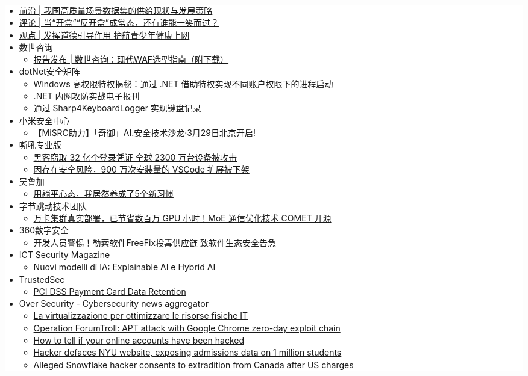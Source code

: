  - [前沿 | 我国高质量场景数据集的供给现状与发展策略](https://mp.weixin.qq.com/s?__biz=MzA5MzE5MDAzOA==&mid=2664239000&idx=4&sn=47e333ddb71bf9a68bdad5dea9b00d92&chksm=8b580d61bc2f8477dfac933d365f03f8f60983bfcc8d77fd2adcfebba886583622c1829c466d&scene=58&subscene=0#rd)
  - [评论 | 当“开盒”“反开盒”成常态，还有谁能一笑而过？](https://mp.weixin.qq.com/s?__biz=MzA5MzE5MDAzOA==&mid=2664239000&idx=5&sn=e9814e2579d4642053f4eb37cbe43328&chksm=8b580d61bc2f84777ba85238a42c49b789a79f9ca263795f7cc4726a923866307f4021d2853f&scene=58&subscene=0#rd)
  - [观点 | 发挥道德引导作用 护航青少年健康上网](https://mp.weixin.qq.com/s?__biz=MzA5MzE5MDAzOA==&mid=2664239000&idx=6&sn=4e9480b90afcd4bc2e86e6697cd1fb01&chksm=8b580d61bc2f84772836bbbdf12631b80db610277588ccb4290df3bcdb29538eed6ef1126e87&scene=58&subscene=0#rd)
- 数世咨询
  - [报告发布 | 数世咨询：现代WAF选型指南（附下载）](https://mp.weixin.qq.com/s?__biz=MzkxNzA3MTgyNg==&mid=2247538269&idx=1&sn=848c657fc234aff8840d16d3f06b34ea&chksm=c14424e0f633adf6fb1e9c951518637943dabf22533f38239072376f5ec05033a5e81ca60f9c&scene=58&subscene=0#rd)
- dotNet安全矩阵
  - [Windows 高权限特权揭秘：通过 .NET 借助特权实现不同账户权限下的进程启动](https://mp.weixin.qq.com/s?__biz=MzUyOTc3NTQ5MA==&mid=2247499252&idx=1&sn=4d9b586882cc5ff211d6704ae66641f5&chksm=fa595319cd2eda0f43adb4fd73303faa89281aab388268e24a6a2ebb03b9262a3bab726c4058&scene=58&subscene=0#rd)
  - [.NET 内网攻防实战电子报刊](https://mp.weixin.qq.com/s?__biz=MzUyOTc3NTQ5MA==&mid=2247499252&idx=2&sn=270bd8dedffd9d893217754b1ec0e9bb&chksm=fa595319cd2eda0f8cf1c44142218b6d54b0589c65829b3af33d14cbbcb59dd640a1ccd23162&scene=58&subscene=0#rd)
  - [通过 Sharp4KeyboardLogger 实现键盘记录](https://mp.weixin.qq.com/s?__biz=MzUyOTc3NTQ5MA==&mid=2247499252&idx=3&sn=cb024463ddefe11eb516a0b35ebe8b4d&chksm=fa595319cd2eda0f5b7723d9f23c4701ab5689a8d5c6ca54b1e346891aff92fafa1e5248a0a1&scene=58&subscene=0#rd)
- 小米安全中心
  - [【MiSRC助力】「奇御」AI.安全技术沙龙·3月29日北京开启!](https://mp.weixin.qq.com/s?__biz=MzI2NzI2OTExNA==&mid=2247518034&idx=1&sn=bb544b384eceee54a187a4a3c9b0e6f3&chksm=ea83a1c7ddf428d1c5863f4a77d362697526f13636fb8c774cf6d903e498cc1cbae2ca8f132e&scene=58&subscene=0#rd)
- 嘶吼专业版
  - [黑客窃取 32 亿个登录凭证 全球 2300 万台设备被攻击](https://mp.weixin.qq.com/s?__biz=MzI0MDY1MDU4MQ==&mid=2247581660&idx=1&sn=067557cf8f2fb25001fcc447127770df&chksm=e9146fe6de63e6f0fe08ddc7ca1266b0cb6281b3abf24827ec836c71523919f84a05224a2be9&scene=58&subscene=0#rd)
  - [因存在安全风险，900 万次安装量的 VSCode 扩展被下架](https://mp.weixin.qq.com/s?__biz=MzI0MDY1MDU4MQ==&mid=2247581660&idx=2&sn=7265840f54e093be6d7103f07958b467&chksm=e9146fe6de63e6f0a111f3b2864c8b32a5f328cf761533bc2dc389813ffeb1f635eff23ce455&scene=58&subscene=0#rd)
- 吴鲁加
  - [用躺平心态，我居然养成了5个新习惯](https://mp.weixin.qq.com/s?__biz=Mzg5NDY4ODM1MA==&mid=2247485263&idx=1&sn=12eb9452fb1075971a74d80fa7e08b33&chksm=c01a8a7ef76d0368e128b081f771486c3b8d0c320d92966194108b4e1071db8ede0711ac17f5&scene=58&subscene=0#rd)
- 字节跳动技术团队
  - [万卡集群真实部署，已节省数百万 GPU 小时！MoE 通信优化技术 COMET 开源](https://mp.weixin.qq.com/s?__biz=MzI1MzYzMjE0MQ==&mid=2247513971&idx=1&sn=a33e0813a4c4e8acf8a35a580cc38ed2&chksm=e9d37c91dea4f587ad1c42f2c14168ee60fd755789cafef747b63e893d3d42b8741a2c414f33&scene=58&subscene=0#rd)
- 360数字安全
  - [开发人员警惕！勒索软件FreeFix投毒供应链 致软件生态安全告急](https://mp.weixin.qq.com/s?__biz=MzA4MTg0MDQ4Nw==&mid=2247580098&idx=1&sn=ac73f6d041f8ebcd0dac7eb9a866f5ea&chksm=9f8d29caa8faa0dcf221d28dda636cb9533bfdfc35a1d2ca2e0df78b8335c9e4bfc193d6f7d9&scene=58&subscene=0#rd)
- ICT Security Magazine
  - [Nuovi modelli di IA: Explainable AI e Hybrid AI](https://www.ictsecuritymagazine.com/articoli/nuovi-modelli-di-ia/)
- TrustedSec
  - [PCI DSS Payment Card Data Retention](https://trustedsec.com/blog/pci-dss-payment-card-data-retention)
- Over Security - Cybersecurity news aggregator
  - [La virtualizzazione per ottimizzare le risorse fisiche IT](https://www.cybersecurity360.it/soluzioni-aziendali/la-virtualizzazione-per-ottimizzare-le-risorse-fisiche-it/)
  - [Operation ForumTroll: APT attack with Google Chrome zero-day exploit chain](https://securelist.com/operation-forumtroll/115989/)
  - [How to tell if your online accounts have been hacked](https://techcrunch.com/2025/03/25/how-to-tell-if-your-online-accounts-have-been-hacked/)
  - [Hacker defaces NYU website, exposing admissions data on 1 million students](https://therecord.media/hacker-nyu-website-admissions-race)
  - [Alleged Snowflake hacker consents to extradition from Canada after US charges](https://therecord.media/alleged-snowflake-hacker-extradition-us)